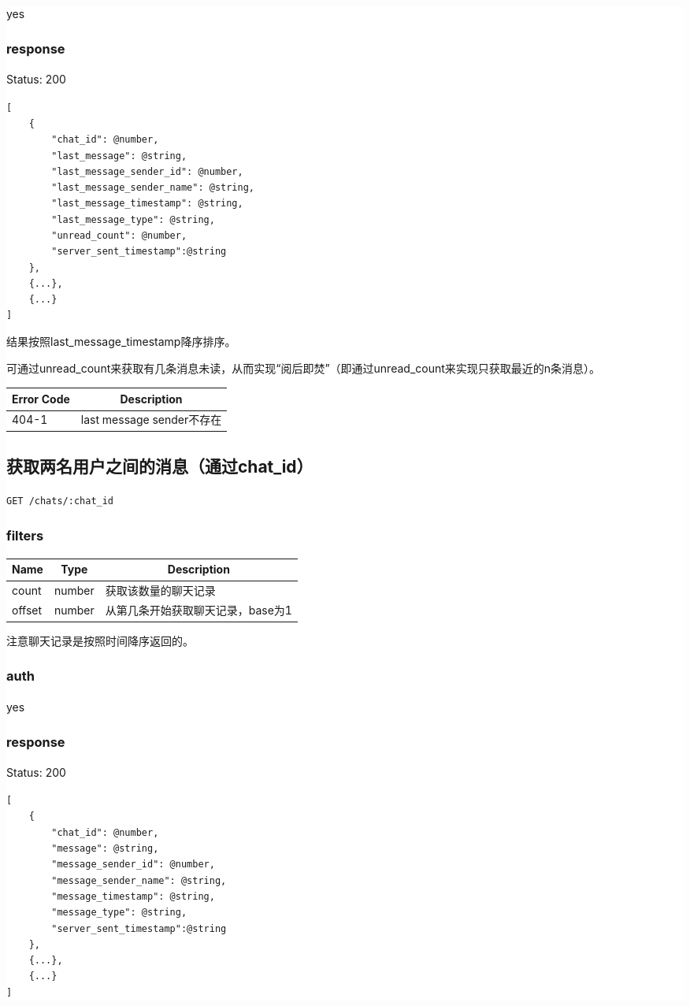 yes

### response

Status: 200

	[
		{
			"chat_id": @number,
			"last_message": @string,
			"last_message_sender_id": @number,
			"last_message_sender_name": @string,
			"last_message_timestamp": @string,
			"last_message_type": @string,
			"unread_count": @number,
			"server_sent_timestamp":@string
		},
		{...},
		{...}
	]

结果按照last_message_timestamp降序排序。

可通过unread_count来获取有几条消息未读，从而实现“阅后即焚”（即通过unread_count来实现只获取最近的n条消息）。

| Error Code | Description |
| --- | --- |
| 404-1 | last message sender不存在 |

## 获取两名用户之间的消息（通过chat_id）

`GET /chats/:chat_id`

### filters

| Name | Type | Description |
| --- | --- | --- |
| count | number | 获取该数量的聊天记录 |
| offset | number | 从第几条开始获取聊天记录，base为1 |

注意聊天记录是按照时间降序返回的。

### auth

yes

### response

Status: 200

	[
		{
			"chat_id": @number,
			"message": @string,
			"message_sender_id": @number,
			"message_sender_name": @string,
			"message_timestamp": @string,
			"message_type": @string,
			"server_sent_timestamp":@string
		},
		{...},
		{...}
	]
